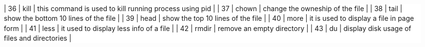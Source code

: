 | 36 | kill | this command is used to kill running process using pid |
| 37 | chown | change the owneship of the file |
| 38 | tail | show the bottom 10 lines of the file |
| 39 | head | show the top 10 lines of the file |
| 40 | more | it is used to display a file in page form |
| 41 | less | it used to display less info of a file |
| 42 | rmdir | remove an empty directory |
| 43 | du | display disk usage of files and directories |